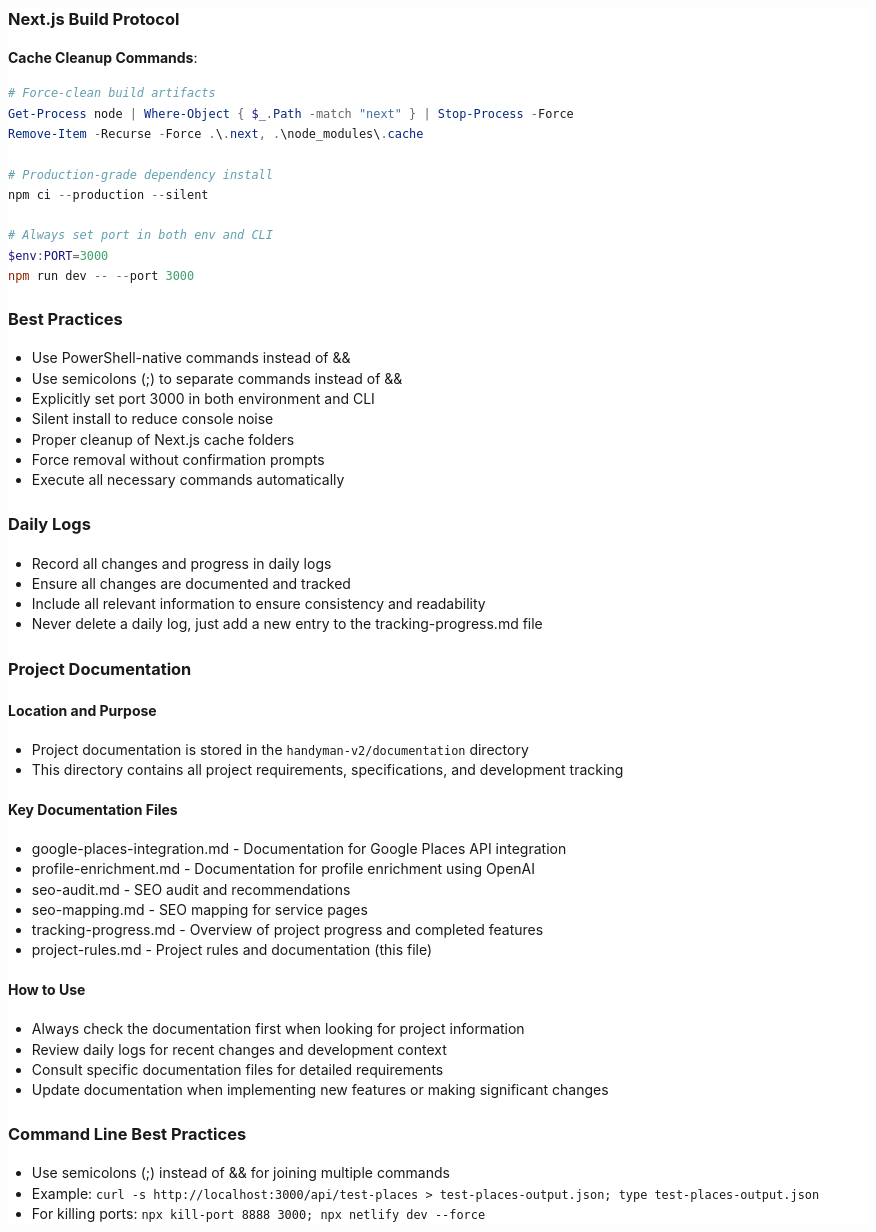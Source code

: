 ### Next.js Build Protocol

**Cache Cleanup Commands**:

```powershell
# Force-clean build artifacts
Get-Process node | Where-Object { $_.Path -match "next" } | Stop-Process -Force
Remove-Item -Recurse -Force .\.next, .\node_modules\.cache

# Production-grade dependency install
npm ci --production --silent

# Always set port in both env and CLI
$env:PORT=3000
npm run dev -- --port 3000
```

### Best Practices

- Use PowerShell-native commands instead of &&
- Use semicolons (;) to separate commands instead of &&
- Explicitly set port 3000 in both environment and CLI
- Silent install to reduce console noise
- Proper cleanup of Next.js cache folders
- Force removal without confirmation prompts
- Execute all necessary commands automatically

### Daily Logs

- Record all changes and progress in daily logs
- Ensure all changes are documented and tracked
- Include all relevant information to ensure consistency and readability
- Never delete a daily log, just add a new entry to the tracking-progress.md file

### Project Documentation

#### Location and Purpose

- Project documentation is stored in the `handyman-v2/documentation` directory
- This directory contains all project requirements, specifications, and development tracking

#### Key Documentation Files

- google-places-integration.md - Documentation for Google Places API integration
- profile-enrichment.md - Documentation for profile enrichment using OpenAI
- seo-audit.md - SEO audit and recommendations
- seo-mapping.md - SEO mapping for service pages
- tracking-progress.md - Overview of project progress and completed features
- project-rules.md - Project rules and documentation (this file)

#### How to Use

- Always check the documentation first when looking for project information
- Review daily logs for recent changes and development context
- Consult specific documentation files for detailed requirements
- Update documentation when implementing new features or making significant changes

### Command Line Best Practices

- Use semicolons (;) instead of && for joining multiple commands
- Example: `curl -s http://localhost:3000/api/test-places > test-places-output.json; type test-places-output.json`
- For killing ports: `npx kill-port 8888 3000; npx netlify dev --force`
